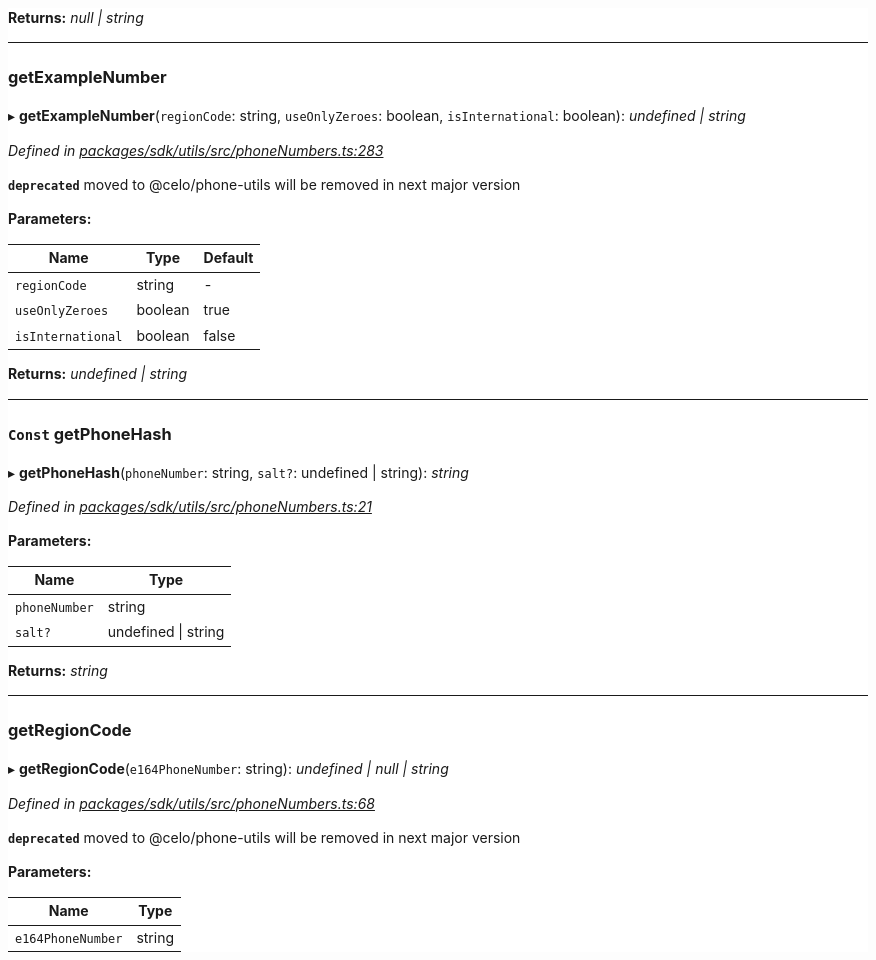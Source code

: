 **Returns:** *null | string*

___

###  getExampleNumber

▸ **getExampleNumber**(`regionCode`: string, `useOnlyZeroes`: boolean, `isInternational`: boolean): *undefined | string*

*Defined in [packages/sdk/utils/src/phoneNumbers.ts:283](https://github.com/celo-org/celo-monorepo/blob/master/packages/sdk/utils/src/phoneNumbers.ts#L283)*

**`deprecated`** moved to @celo/phone-utils will be removed in next major version

**Parameters:**

Name | Type | Default |
------ | ------ | ------ |
`regionCode` | string | - |
`useOnlyZeroes` | boolean | true |
`isInternational` | boolean | false |

**Returns:** *undefined | string*

___

### `Const` getPhoneHash

▸ **getPhoneHash**(`phoneNumber`: string, `salt?`: undefined | string): *string*

*Defined in [packages/sdk/utils/src/phoneNumbers.ts:21](https://github.com/celo-org/celo-monorepo/blob/master/packages/sdk/utils/src/phoneNumbers.ts#L21)*

**Parameters:**

Name | Type |
------ | ------ |
`phoneNumber` | string |
`salt?` | undefined &#124; string |

**Returns:** *string*

___

###  getRegionCode

▸ **getRegionCode**(`e164PhoneNumber`: string): *undefined | null | string*

*Defined in [packages/sdk/utils/src/phoneNumbers.ts:68](https://github.com/celo-org/celo-monorepo/blob/master/packages/sdk/utils/src/phoneNumbers.ts#L68)*

**`deprecated`** moved to @celo/phone-utils will be removed in next major version

**Parameters:**

Name | Type |
------ | ------ |
`e164PhoneNumber` | string |
